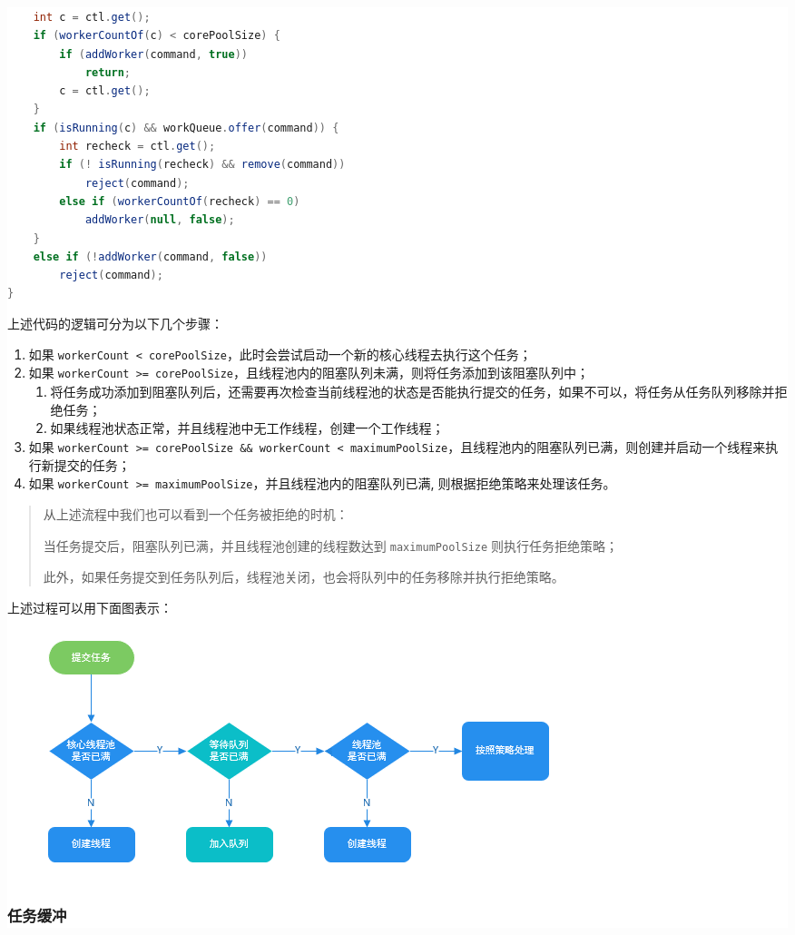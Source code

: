 ```java
    int c = ctl.get();
    if (workerCountOf(c) < corePoolSize) {
        if (addWorker(command, true))
            return;
        c = ctl.get();
    }
    if (isRunning(c) && workQueue.offer(command)) {
        int recheck = ctl.get();
        if (! isRunning(recheck) && remove(command))
            reject(command);
        else if (workerCountOf(recheck) == 0)
            addWorker(null, false);
    }
    else if (!addWorker(command, false))
        reject(command);
}
```

上述代码的逻辑可分为以下几个步骤：

1. 如果 `workerCount < corePoolSize`，此时会尝试启动一个新的核心线程去执行这个任务；
2. 如果 `workerCount >= corePoolSize`，且线程池内的阻塞队列未满，则将任务添加到该阻塞队列中；
   1. 将任务成功添加到阻塞队列后，还需要再次检查当前线程池的状态是否能执行提交的任务，如果不可以，将任务从任务队列移除并拒绝任务；
   2. 如果线程池状态正常，并且线程池中无工作线程，创建一个工作线程；
3. 如果 `workerCount >= corePoolSize && workerCount < maximumPoolSize`，且线程池内的阻塞队列已满，则创建并启动一个线程来执行新提交的任务；
4. 如果 `workerCount >= maximumPoolSize`，并且线程池内的阻塞队列已满, 则根据拒绝策略来处理该任务。

> 从上述流程中我们也可以看到一个任务被拒绝的时机：
>
> 当任务提交后，阻塞队列已满，并且线程池创建的线程数达到 `maximumPoolSize` 则执行任务拒绝策略；
>
> 此外，如果任务提交到任务队列后，线程池关闭，也会将队列中的任务移除并执行拒绝策略。

上述过程可以用下面图表示：

![](../images/2.9-1-线程池添加任务流程.png)

### 任务缓冲
